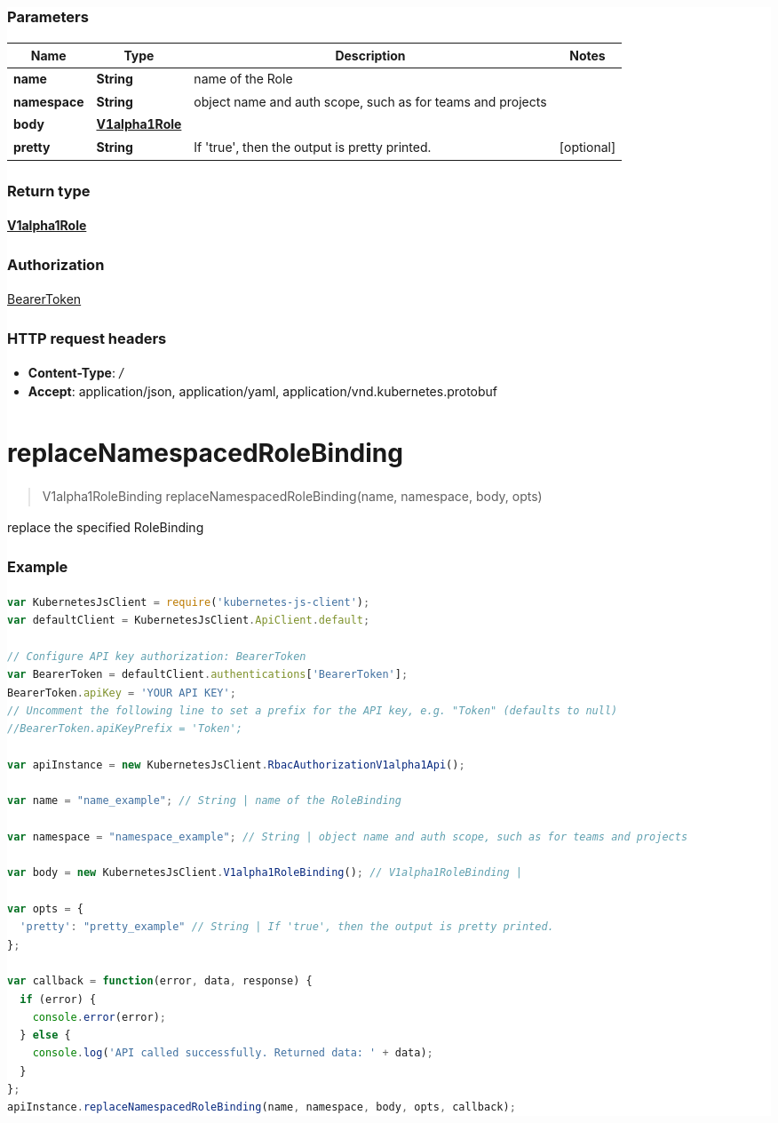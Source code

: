### Parameters

Name | Type | Description  | Notes
------------- | ------------- | ------------- | -------------
 **name** | **String**| name of the Role | 
 **namespace** | **String**| object name and auth scope, such as for teams and projects | 
 **body** | [**V1alpha1Role**](V1alpha1Role.md)|  | 
 **pretty** | **String**| If &#39;true&#39;, then the output is pretty printed. | [optional] 

### Return type

[**V1alpha1Role**](V1alpha1Role.md)

### Authorization

[BearerToken](../README.md#BearerToken)

### HTTP request headers

 - **Content-Type**: */*
 - **Accept**: application/json, application/yaml, application/vnd.kubernetes.protobuf

<a name="replaceNamespacedRoleBinding"></a>
# **replaceNamespacedRoleBinding**
> V1alpha1RoleBinding replaceNamespacedRoleBinding(name, namespace, body, opts)



replace the specified RoleBinding

### Example
```javascript
var KubernetesJsClient = require('kubernetes-js-client');
var defaultClient = KubernetesJsClient.ApiClient.default;

// Configure API key authorization: BearerToken
var BearerToken = defaultClient.authentications['BearerToken'];
BearerToken.apiKey = 'YOUR API KEY';
// Uncomment the following line to set a prefix for the API key, e.g. "Token" (defaults to null)
//BearerToken.apiKeyPrefix = 'Token';

var apiInstance = new KubernetesJsClient.RbacAuthorizationV1alpha1Api();

var name = "name_example"; // String | name of the RoleBinding

var namespace = "namespace_example"; // String | object name and auth scope, such as for teams and projects

var body = new KubernetesJsClient.V1alpha1RoleBinding(); // V1alpha1RoleBinding | 

var opts = { 
  'pretty': "pretty_example" // String | If 'true', then the output is pretty printed.
};

var callback = function(error, data, response) {
  if (error) {
    console.error(error);
  } else {
    console.log('API called successfully. Returned data: ' + data);
  }
};
apiInstance.replaceNamespacedRoleBinding(name, namespace, body, opts, callback);
```
